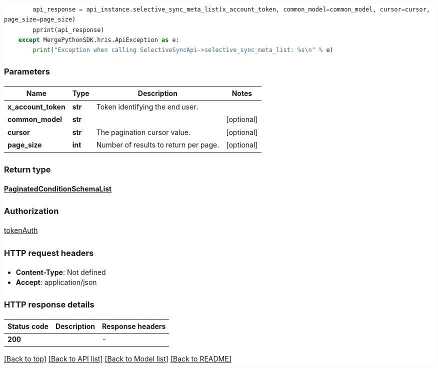 ```python
        api_response = api_instance.selective_sync_meta_list(x_account_token, common_model=common_model, cursor=cursor, page_size=page_size)
        pprint(api_response)
    except MergePythonSDK.hris.ApiException as e:
        print("Exception when calling SelectiveSyncApi->selective_sync_meta_list: %s\n" % e)
```


### Parameters

Name | Type | Description  | Notes
------------- | ------------- | ------------- | -------------
 **x_account_token** | **str**| Token identifying the end user. |
 **common_model** | **str**|  | [optional]
 **cursor** | **str**| The pagination cursor value. | [optional]
 **page_size** | **int**| Number of results to return per page. | [optional]

### Return type

[**PaginatedConditionSchemaList**](PaginatedConditionSchemaList.md)

### Authorization

[tokenAuth](../README.md#tokenAuth)

### HTTP request headers

 - **Content-Type**: Not defined
 - **Accept**: application/json


### HTTP response details

| Status code | Description | Response headers |
|-------------|-------------|------------------|
**200** |  |  -  |

[[Back to top]](#) [[Back to API list]](../README.md#documentation-for-api-endpoints) [[Back to Model list]](../README.md#documentation-for-models) [[Back to README]](../README.md)

